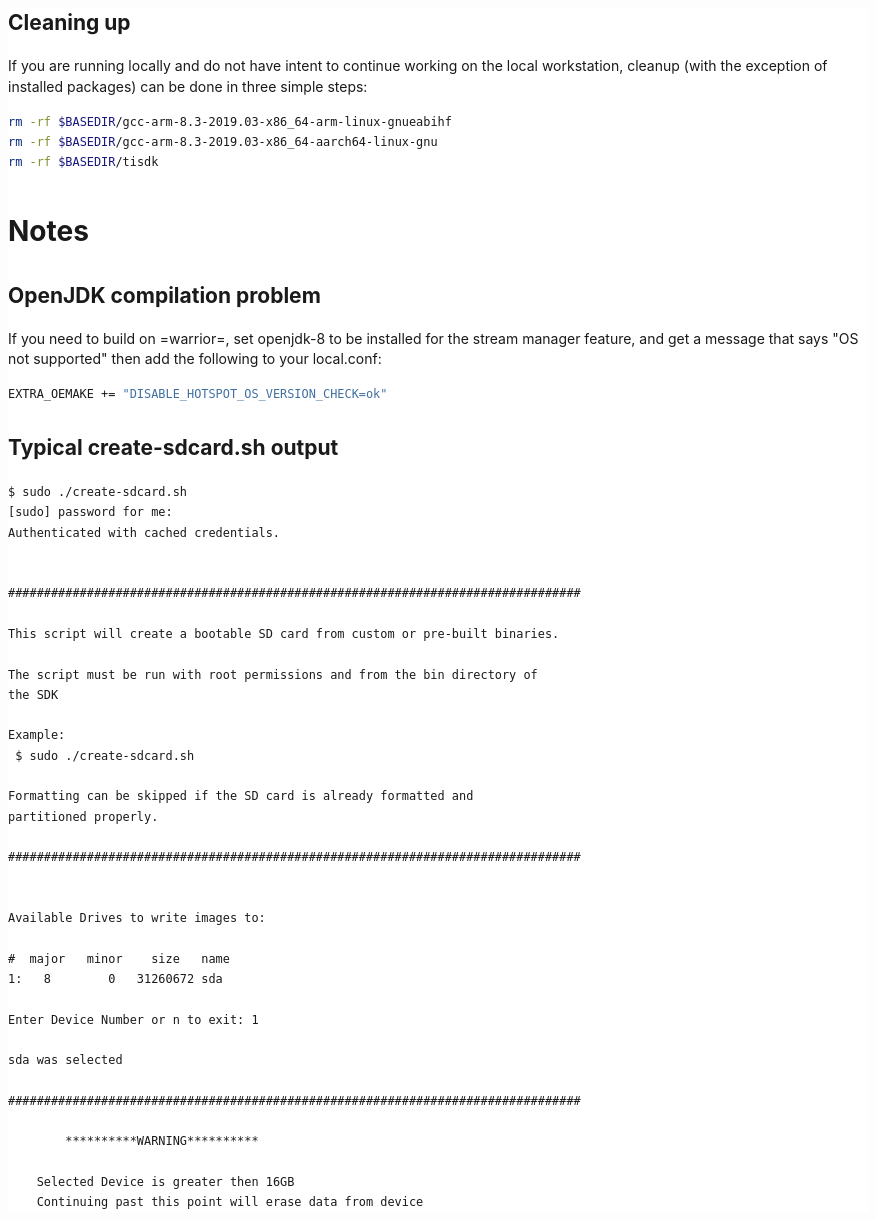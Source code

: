 ## Cleaning up

If you are running locally and do not have intent to continue working
on the local workstation, cleanup (with the exception of installed
packages) can be done in three simple steps:

```bash
rm -rf $BASEDIR/gcc-arm-8.3-2019.03-x86_64-arm-linux-gnueabihf
rm -rf $BASEDIR/gcc-arm-8.3-2019.03-x86_64-aarch64-linux-gnu
rm -rf $BASEDIR/tisdk
```

# Notes

## OpenJDK compilation problem

If you need to build on =warrior=, set openjdk-8 to be installed for
the stream manager feature, and get a message that says "OS not
supported" then add the following to your local.conf:

```bash
EXTRA_OEMAKE += "DISABLE_HOTSPOT_OS_VERSION_CHECK=ok"
```

## Typical create-sdcard.sh output

```text
$ sudo ./create-sdcard.sh
[sudo] password for me:
Authenticated with cached credentials.


################################################################################

This script will create a bootable SD card from custom or pre-built binaries.

The script must be run with root permissions and from the bin directory of
the SDK

Example:
 $ sudo ./create-sdcard.sh

Formatting can be skipped if the SD card is already formatted and
partitioned properly.

################################################################################


Available Drives to write images to:

#  major   minor    size   name
1:   8        0   31260672 sda

Enter Device Number or n to exit: 1

sda was selected

################################################################################

		**********WARNING**********

	Selected Device is greater then 16GB
	Continuing past this point will erase data from device
```